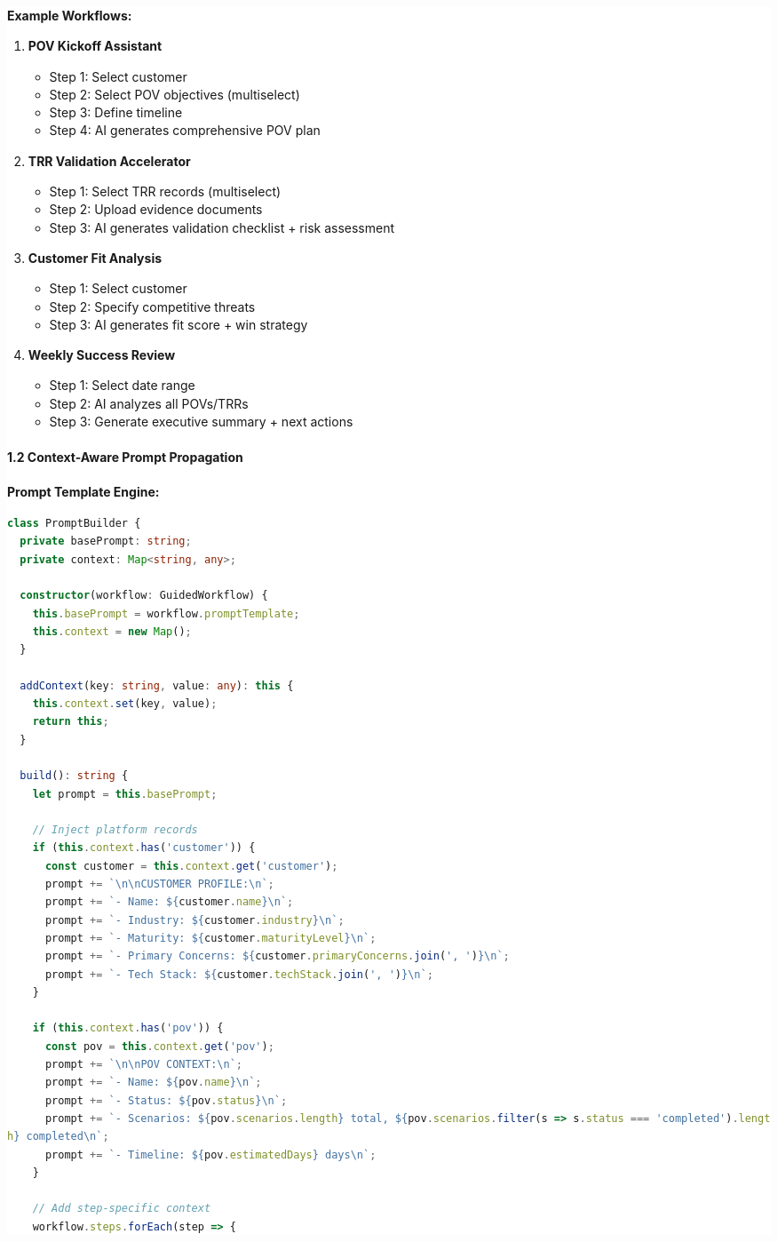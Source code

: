 **Example Workflows:**
1. **POV Kickoff Assistant**
   - Step 1: Select customer
   - Step 2: Select POV objectives (multiselect)
   - Step 3: Define timeline
   - Step 4: AI generates comprehensive POV plan

2. **TRR Validation Accelerator**
   - Step 1: Select TRR records (multiselect)
   - Step 2: Upload evidence documents
   - Step 3: AI generates validation checklist + risk assessment

3. **Customer Fit Analysis**
   - Step 1: Select customer
   - Step 2: Specify competitive threats
   - Step 3: AI generates fit score + win strategy

4. **Weekly Success Review**
   - Step 1: Select date range
   - Step 2: AI analyzes all POVs/TRRs
   - Step 3: Generate executive summary + next actions

#### 1.2 Context-Aware Prompt Propagation

**Prompt Template Engine:**
```typescript
class PromptBuilder {
  private basePrompt: string;
  private context: Map<string, any>;

  constructor(workflow: GuidedWorkflow) {
    this.basePrompt = workflow.promptTemplate;
    this.context = new Map();
  }

  addContext(key: string, value: any): this {
    this.context.set(key, value);
    return this;
  }

  build(): string {
    let prompt = this.basePrompt;

    // Inject platform records
    if (this.context.has('customer')) {
      const customer = this.context.get('customer');
      prompt += `\n\nCUSTOMER PROFILE:\n`;
      prompt += `- Name: ${customer.name}\n`;
      prompt += `- Industry: ${customer.industry}\n`;
      prompt += `- Maturity: ${customer.maturityLevel}\n`;
      prompt += `- Primary Concerns: ${customer.primaryConcerns.join(', ')}\n`;
      prompt += `- Tech Stack: ${customer.techStack.join(', ')}\n`;
    }

    if (this.context.has('pov')) {
      const pov = this.context.get('pov');
      prompt += `\n\nPOV CONTEXT:\n`;
      prompt += `- Name: ${pov.name}\n`;
      prompt += `- Status: ${pov.status}\n`;
      prompt += `- Scenarios: ${pov.scenarios.length} total, ${pov.scenarios.filter(s => s.status === 'completed').length} completed\n`;
      prompt += `- Timeline: ${pov.estimatedDays} days\n`;
    }

    // Add step-specific context
    workflow.steps.forEach(step => {
```